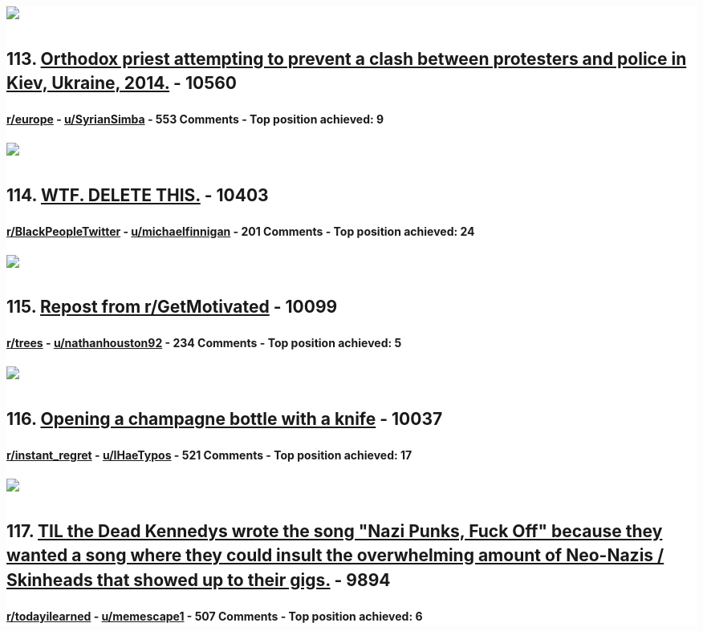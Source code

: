 <a href="https://www.buzzfeed.com/maryanngeorgantopoulos/sean-hannity-advertiser?utm_term=.lo4KaagbM4"><img src="https://b.thumbs.redditmedia.com/NqiNtiyNYlhY9yikVlrmpfFXVGyOxHGYbPnmElK0rGU.jpg"></img></a>

## 113. [Orthodox priest attempting to prevent a clash between protesters and police in Kiev, Ukraine, 2014.](http://reddit.com/r/europe/comments/6czv4s/orthodox_priest_attempting_to_prevent_a_clash/) - 10560
#### [r/europe](http://reddit.com/r/europe) - [u/SyrianSimba](http://reddit.com/u/SyrianSimba) - 553 Comments - Top position achieved: 9

<a href="http://i.imgur.com/YIEQKZr.jpg"><img src="https://b.thumbs.redditmedia.com/99zCjgttqfa2qPFt1xEqMiE3gMrq1mrq2lRsByw7j_I.jpg"></img></a>

## 114. [WTF. DELETE THIS.](http://reddit.com/r/BlackPeopleTwitter/comments/6d3fsi/wtf_delete_this/) - 10403
#### [r/BlackPeopleTwitter](http://reddit.com/r/BlackPeopleTwitter) - [u/michaelfinnigan](http://reddit.com/u/michaelfinnigan) - 201 Comments - Top position achieved: 24

<a href="https://i.redd.it/1sfs6nphbhzy.jpg"><img src="https://b.thumbs.redditmedia.com/9h-i02zuB_F4xdXON36_3i-zzf5O95L60BpfDVKzJ3Q.jpg"></img></a>

## 115. [Repost from r/GetMotivated](http://reddit.com/r/trees/comments/6d2wnd/repost_from_rgetmotivated/) - 10099
#### [r/trees](http://reddit.com/r/trees) - [u/nathanhouston92](http://reddit.com/u/nathanhouston92) - 234 Comments - Top position achieved: 5

<a href="https://i.redd.it/3o1zq9gzwgzy.jpg"><img src="https://a.thumbs.redditmedia.com/KkqU2yj8LDs43hUxXxk6vr7akXs-ad03ejKibKJ-DB0.jpg"></img></a>

## 116. [Opening a champagne bottle with a knife](http://reddit.com/r/instant_regret/comments/6d36lc/opening_a_champagne_bottle_with_a_knife/) - 10037
#### [r/instant_regret](http://reddit.com/r/instant_regret) - [u/IHaeTypos](http://reddit.com/u/IHaeTypos) - 521 Comments - Top position achieved: 17

<a href="https://i.imgur.com/BKWnMSG.gifv"><img src="https://b.thumbs.redditmedia.com/axo6N5s303dPGQZxRn2Dx1G5AA5eny4DPdeFKkNqXdc.jpg"></img></a>

## 117. [TIL the Dead Kennedys wrote the song "Nazi Punks, Fuck Off" because they wanted a song where they could insult the overwhelming amount of Neo-Nazis / Skinheads that showed up to their gigs.](http://reddit.com/r/todayilearned/comments/6d5z4i/til_the_dead_kennedys_wrote_the_song_nazi_punks/) - 9894
#### [r/todayilearned](http://reddit.com/r/todayilearned) - [u/memescape1](http://reddit.com/u/memescape1) - 507 Comments - Top position achieved: 6
